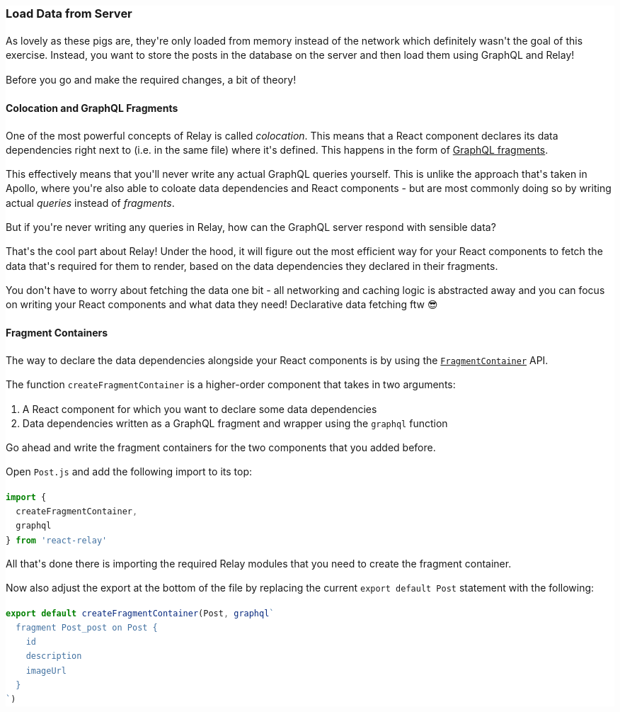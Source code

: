 
### Load Data from Server

As lovely as these pigs are, they're only loaded from memory instead of the network which definitely wasn't the goal of this exercise. Instead, you want to store the posts in the database on the server and then load them using GraphQL and Relay!

Before you go and make the required changes, a bit of theory!

#### Colocation and GraphQL Fragments

One of the most powerful concepts of Relay is called _colocation_. This means that a React component declares its data dependencies right next to (i.e. in the same file) where it's defined. This happens in the form of [GraphQL fragments](http://graphql.org/learn/queries/#fragments).

This effectively means that you'll never write any actual GraphQL queries yourself. This is unlike the approach that's taken in Apollo, where you're also able to coloate data dependencies and React components - but are most commonly doing so by writing actual _queries_ instead of _fragments_.

But if you're never writing any queries in Relay, how can the GraphQL server respond with sensible data?

That's the cool part about Relay! Under the hood, it will figure out the most efficient way for your React components to fetch the data that's required for them to render, based on the data dependencies they declared in their fragments.
 
You don't have to worry about fetching the data one bit - all networking and caching logic is abstracted away and you can focus on writing your React components and what data they need! Declarative data fetching ftw 😎 

#### Fragment Containers

The way to declare the data dependencies alongside your React components is by using the [`FragmentContainer`](https://facebook.github.io/relay/docs/fragment-container.html) API.

The function `createFragmentContainer` is a higher-order component that takes in two arguments:

1. A React component for which you want to declare some data dependencies
2. Data dependencies written as a GraphQL fragment and wrapper using the `graphql` function

Go ahead and write the fragment containers for the two components that you added before. 

Open `Post.js` and add the following import to its top:

```js
import {
  createFragmentContainer,
  graphql
} from 'react-relay'
```

All that's done there is importing the required Relay modules that you need to create the fragment container.

Now also adjust the export at the bottom of the file by replacing the current `export default Post` statement with the following:

```js
export default createFragmentContainer(Post, graphql`  
  fragment Post_post on Post {
    id
    description
    imageUrl
  }
`)
```
